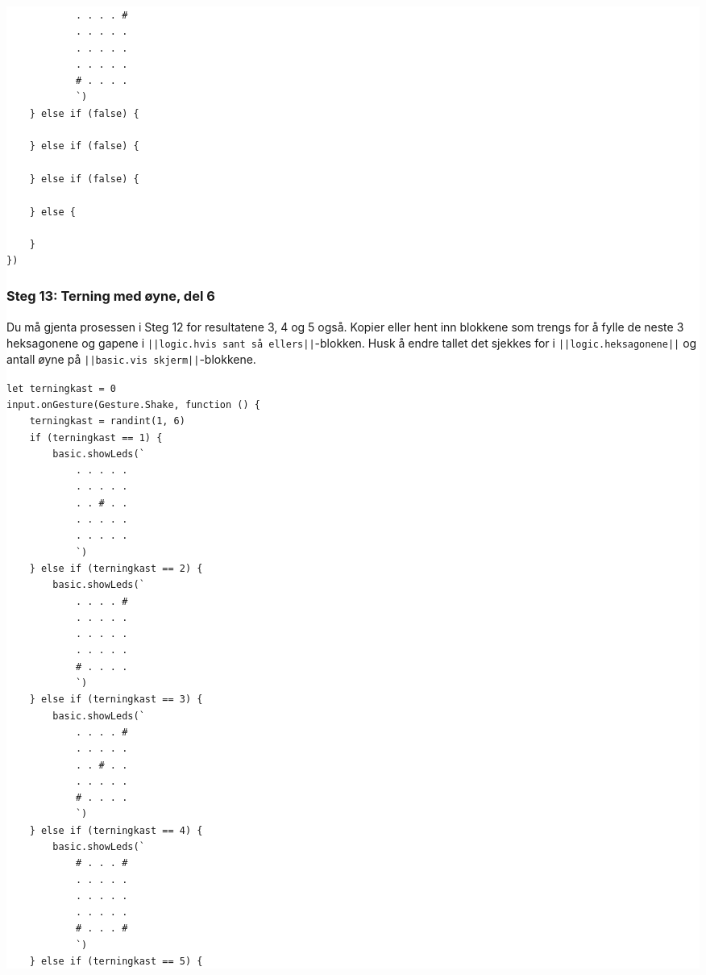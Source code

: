 ```blocks
            . . . . #
            . . . . .
            . . . . .
            . . . . .
            # . . . .
            `)
    } else if (false) {
    	
    } else if (false) {
    	
    } else if (false) {
    	
    } else {
    	
    }
})
```

### Steg 13: Terning med øyne, del 6

Du må gjenta prosessen i Steg 12 for resultatene 3, 4 og 5 også.
Kopier eller hent inn blokkene som trengs for å fylle de neste 3 heksagonene og gapene i ``||logic.hvis sant så ellers||``-blokken.
Husk å endre tallet det sjekkes for i ``||logic.heksagonene||`` og antall øyne på ``||basic.vis skjerm||``-blokkene.


```blocks
let terningkast = 0
input.onGesture(Gesture.Shake, function () {
    terningkast = randint(1, 6)
    if (terningkast == 1) {
        basic.showLeds(`
            . . . . .
            . . . . .
            . . # . .
            . . . . .
            . . . . .
            `)
    } else if (terningkast == 2) {
        basic.showLeds(`
            . . . . #
            . . . . .
            . . . . .
            . . . . .
            # . . . .
            `)
    } else if (terningkast == 3) {
        basic.showLeds(`
            . . . . #
            . . . . .
            . . # . .
            . . . . .
            # . . . .
            `)
    } else if (terningkast == 4) {
        basic.showLeds(`
            # . . . #
            . . . . .
            . . . . .
            . . . . .
            # . . . #
            `)
    } else if (terningkast == 5) {
```